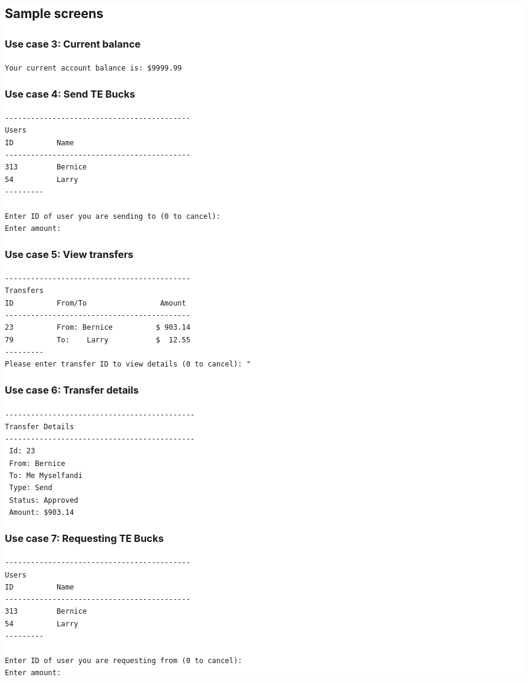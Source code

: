 ## Sample screens

### Use case 3: Current balance
```
Your current account balance is: $9999.99
```

### Use case 4: Send TE Bucks
```
-------------------------------------------
Users
ID          Name
-------------------------------------------
313         Bernice
54          Larry
---------

Enter ID of user you are sending to (0 to cancel):
Enter amount:
```

### Use case 5: View transfers
```
-------------------------------------------
Transfers
ID          From/To                 Amount
-------------------------------------------
23          From: Bernice          $ 903.14
79          To:    Larry           $  12.55
---------
Please enter transfer ID to view details (0 to cancel): "
```

### Use case 6: Transfer details
```
--------------------------------------------
Transfer Details
--------------------------------------------
 Id: 23
 From: Bernice
 To: Me Myselfandi
 Type: Send
 Status: Approved
 Amount: $903.14
```

### Use case 7: Requesting TE Bucks
```
-------------------------------------------
Users
ID          Name
-------------------------------------------
313         Bernice
54          Larry
---------

Enter ID of user you are requesting from (0 to cancel):
Enter amount:
```
